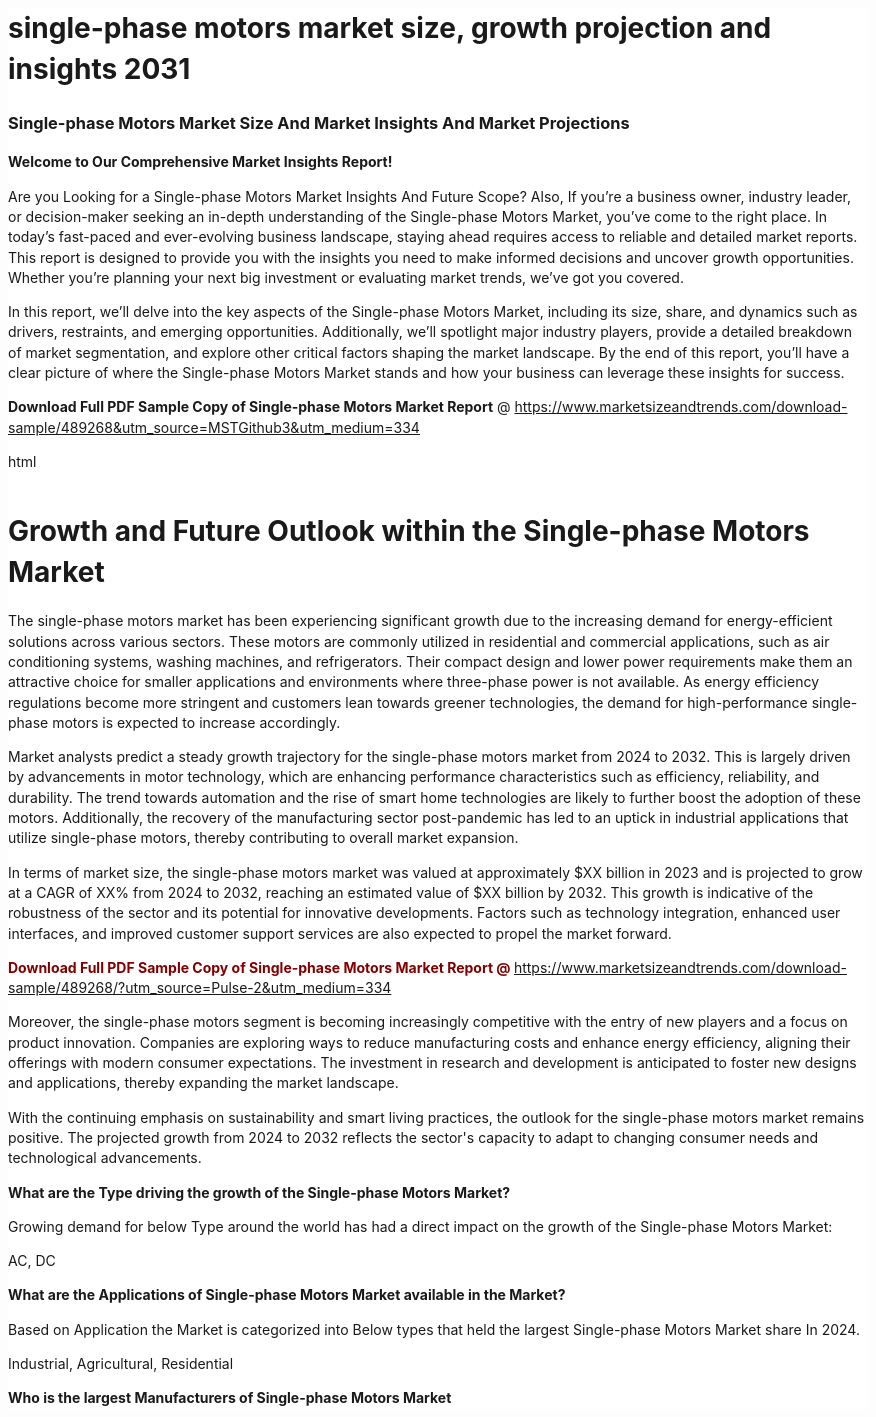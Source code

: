 <H1>single-phase motors market size, growth projection and insights 2031</H1><div class="" data-test-id=""><h3><span class="">Single-phase Motors Market Size And Market Insights And Market Projections</span></h3></div><div class="" data-test-id=""><p><strong>Welcome to Our Comprehensive Market Insights Report!</strong></p><p>Are you Looking for a Single-phase Motors Market Insights And Future Scope? Also, If you&rsquo;re a business owner, industry leader, or decision-maker seeking an in-depth understanding of the Single-phase Motors Market, you&rsquo;ve come to the right place. In today&rsquo;s fast-paced and ever-evolving business landscape, staying ahead requires access to reliable and detailed market reports. This report is designed to provide you with the insights you need to make informed decisions and uncover growth opportunities. Whether you&rsquo;re planning your next big investment or evaluating market trends, we&rsquo;ve got you covered.</p><p>In this report, we&rsquo;ll delve into the key aspects of the Single-phase Motors Market, including its size, share, and dynamics such as drivers, restraints, and emerging opportunities. Additionally, we&rsquo;ll spotlight major industry players, provide a detailed breakdown of market segmentation, and explore other critical factors shaping the market landscape. By the end of this report, you&rsquo;ll have a clear picture of where the Single-phase Motors Market stands and how your business can leverage these insights for success.</p><p><strong>Download Full PDF Sample Copy of Single-phase Motors Market Report</strong> @ <a href="https://www.marketsizeandtrends.com/download-sample/489268&utm_source=MSTGithub3&utm_medium=334" target="_blank">https://www.marketsizeandtrends.com/download-sample/489268&utm_source=MSTGithub3&utm_medium=334</a></p></div><div class="" data-test-id=""><p><span class="">html<!DOCTYPE html><html lang="en"><head> <meta charset="UTF-8"> <meta name="viewport" content="width=device-width, initial-scale=1.0"> <title>Single-phase Motors Market Growth and Future Outlook</title></head><body> <h1>Growth and Future Outlook within the Single-phase Motors Market</h1> <p>The single-phase motors market has been experiencing significant growth due to the increasing demand for energy-efficient solutions across various sectors. These motors are commonly utilized in residential and commercial applications, such as air conditioning systems, washing machines, and refrigerators. Their compact design and lower power requirements make them an attractive choice for smaller applications and environments where three-phase power is not available. As energy efficiency regulations become more stringent and customers lean towards greener technologies, the demand for high-performance single-phase motors is expected to increase accordingly.</p> <p>Market analysts predict a steady growth trajectory for the single-phase motors market from 2024 to 2032. This is largely driven by advancements in motor technology, which are enhancing performance characteristics such as efficiency, reliability, and durability. The trend towards automation and the rise of smart home technologies are likely to further boost the adoption of these motors. Additionally, the recovery of the manufacturing sector post-pandemic has led to an uptick in industrial applications that utilize single-phase motors, thereby contributing to overall market expansion.</p> <p>In terms of market size, the single-phase motors market was valued at approximately $XX billion in 2023 and is projected to grow at a CAGR of XX% from 2024 to 2032, reaching an estimated value of $XX billion by 2032. This growth is indicative of the robustness of the sector and its potential for innovative developments. Factors such as technology integration, enhanced user interfaces, and improved customer support services are also expected to propel the market forward.</p> <p><strong><span style="color: #800000;">Download Full PDF Sample Copy of Single-phase Motors Market Report @</span>&nbsp;</strong><a href="https://www.marketsizeandtrends.com/download-sample/489268/?utm_source=Pulse-2&amp;utm_medium=334">https://www.marketsizeandtrends.com/download-sample/489268/?utm_source=Pulse-2&amp;utm_medium=334</a></p> <p>Moreover, the single-phase motors segment is becoming increasingly competitive with the entry of new players and a focus on product innovation. Companies are exploring ways to reduce manufacturing costs and enhance energy efficiency, aligning their offerings with modern consumer expectations. The investment in research and development is anticipated to foster new designs and applications, thereby expanding the market landscape.</p> <p>With the continuing emphasis on sustainability and smart living practices, the outlook for the single-phase motors market remains positive. The projected growth from 2024 to 2032 reflects the sector's capacity to adapt to changing consumer needs and technological advancements.</p></body></html></span></p><p><strong><span class="">What are the&nbsp;Type driving the growth of the Single-phase Motors Market?</span></strong></p></div><div class="" data-test-id=""><p><span class="">Growing demand for below Type around the world has had a direct impact on the growth of the Single-phase Motors Market:</span></p></div><div class="" data-test-id=""><p>AC, DC</p><p><span class=""><strong>What are the&nbsp;Applications&nbsp;of Single-phase Motors Market available in the Market?</strong></span></p></div><div class="" data-test-id=""><p><span class="">Based on Application the Market is categorized into Below types that held the largest Single-phase Motors Market share In 2024.</span></p></div><div class="" data-test-id=""><p><span class="">Industrial, Agricultural, Residential</span></p><p><span class=""><strong>Who is the largest Manufacturers of Single-phase Motors Market